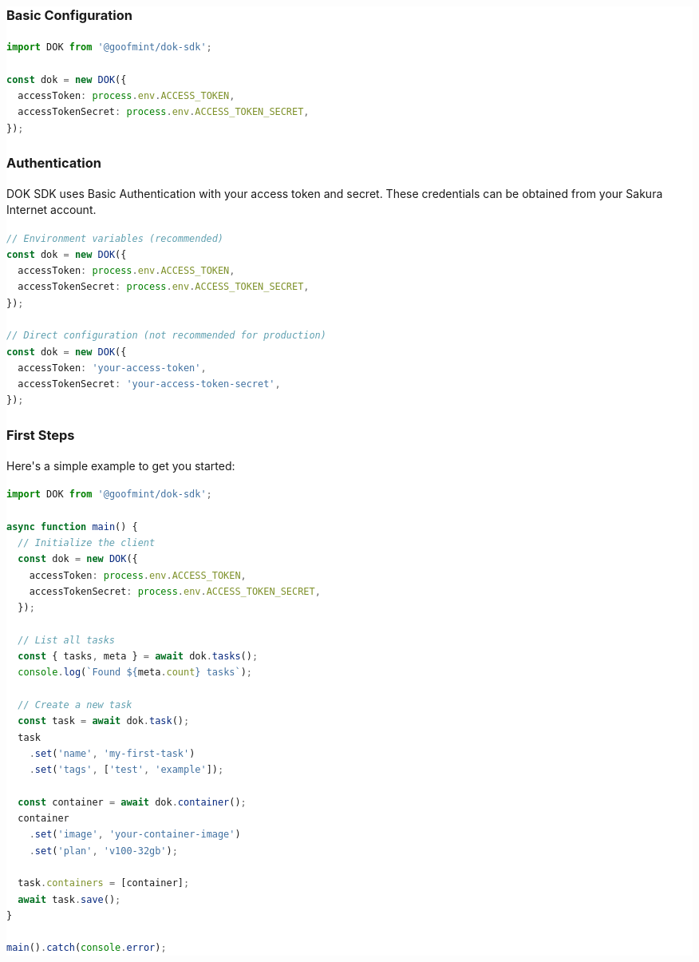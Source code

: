 ### Basic Configuration

```typescript
import DOK from '@goofmint/dok-sdk';

const dok = new DOK({
  accessToken: process.env.ACCESS_TOKEN,
  accessTokenSecret: process.env.ACCESS_TOKEN_SECRET,
});
```

### Authentication

DOK SDK uses Basic Authentication with your access token and secret. These credentials can be obtained from your Sakura Internet account.

```typescript
// Environment variables (recommended)
const dok = new DOK({
  accessToken: process.env.ACCESS_TOKEN,
  accessTokenSecret: process.env.ACCESS_TOKEN_SECRET,
});

// Direct configuration (not recommended for production)
const dok = new DOK({
  accessToken: 'your-access-token',
  accessTokenSecret: 'your-access-token-secret',
});
```

### First Steps

Here's a simple example to get you started:

```typescript
import DOK from '@goofmint/dok-sdk';

async function main() {
  // Initialize the client
  const dok = new DOK({
    accessToken: process.env.ACCESS_TOKEN,
    accessTokenSecret: process.env.ACCESS_TOKEN_SECRET,
  });

  // List all tasks
  const { tasks, meta } = await dok.tasks();
  console.log(`Found ${meta.count} tasks`);

  // Create a new task
  const task = await dok.task();
  task
    .set('name', 'my-first-task')
    .set('tags', ['test', 'example']);
  
  const container = await dok.container();
  container
    .set('image', 'your-container-image')
    .set('plan', 'v100-32gb');
  
  task.containers = [container];
  await task.save();
}

main().catch(console.error);
```
